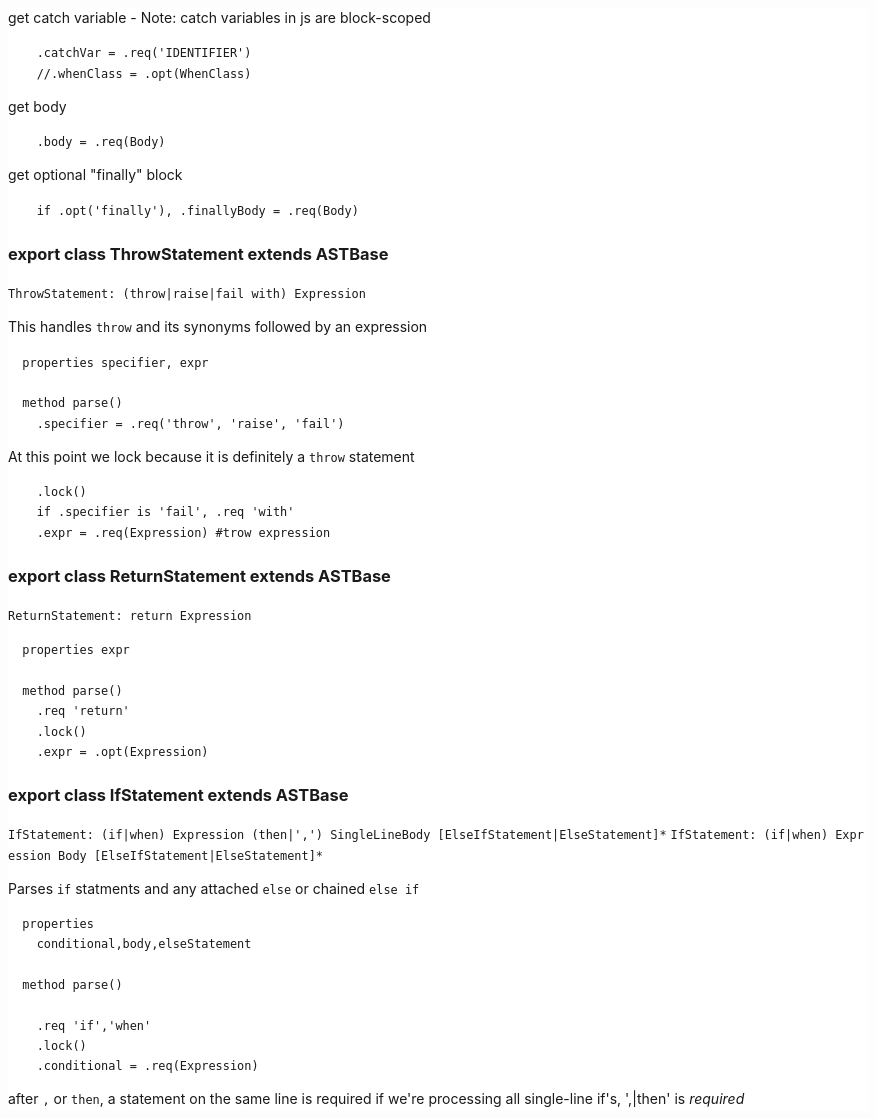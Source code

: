 get catch variable - Note: catch variables in js are block-scoped

        .catchVar = .req('IDENTIFIER')
        //.whenClass = .opt(WhenClass)

get body 

        .body = .req(Body)

get optional "finally" block

        if .opt('finally'), .finallyBody = .req(Body)


### export class ThrowStatement extends ASTBase
      
`ThrowStatement: (throw|raise|fail with) Expression`

This handles `throw` and its synonyms followed by an expression 

      properties specifier, expr

      method parse()
        .specifier = .req('throw', 'raise', 'fail')

At this point we lock because it is definitely a `throw` statement

        .lock()
        if .specifier is 'fail', .req 'with'
        .expr = .req(Expression) #trow expression


### export class ReturnStatement extends ASTBase

`ReturnStatement: return Expression`

      properties expr

      method parse()
        .req 'return'
        .lock()
        .expr = .opt(Expression)


### export class IfStatement extends ASTBase
      
`IfStatement: (if|when) Expression (then|',') SingleLineBody [ElseIfStatement|ElseStatement]*`
`IfStatement: (if|when) Expression Body [ElseIfStatement|ElseStatement]*`
 
Parses `if` statments and any attached `else` or chained `else if` 

      properties 
        conditional,body,elseStatement

      method parse()

        .req 'if','when'
        .lock()
        .conditional = .req(Expression)

after `,` or `then`, a statement on the same line is required 
if we're processing all single-line if's, ',|then' is *required*
